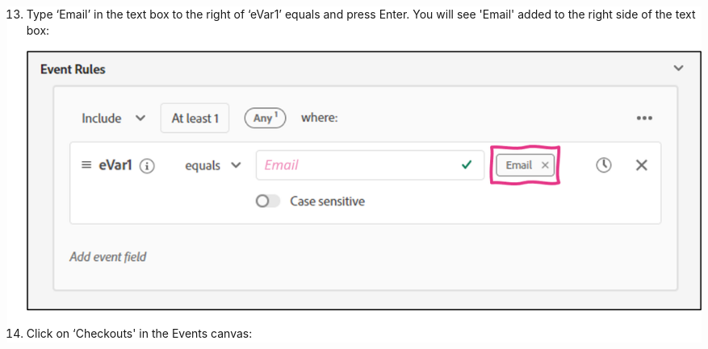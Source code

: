 13.	Type ‘Email’ in the text box to the right of ‘eVar1’ equals and press Enter. You will see 'Email' added to the right side of the text box:
      <!--
      ![Demo](./images/segments_travel_dyn_mchannel_email.png)
      -->
      
      <kbd><img src="./images/segments_retail_dyn_mchannel_email.png"  /></kbd>       
          
14.	Click on ‘Checkouts' in the Events canvas:
